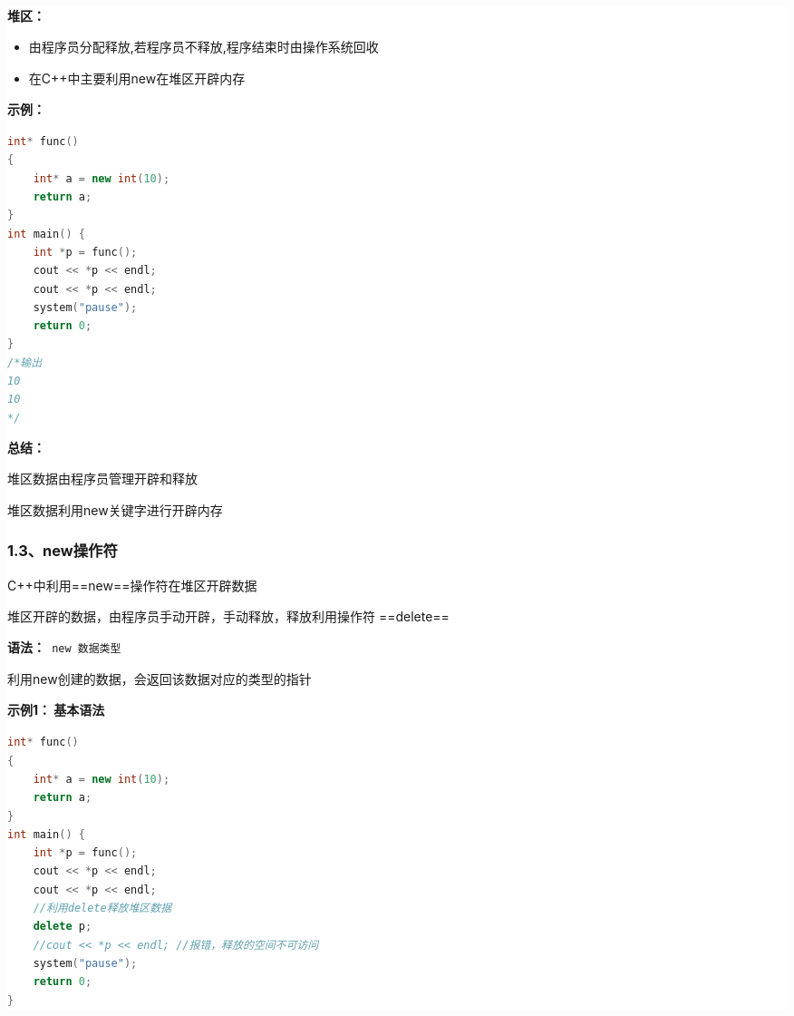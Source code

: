 **堆区：**

- 由程序员分配释放,若程序员不释放,程序结束时由操作系统回收

- 在C++中主要利用new在堆区开辟内存


**示例：**

```c++
int* func()
{
	int* a = new int(10);
	return a;
}
int main() {
	int *p = func();
	cout << *p << endl;
	cout << *p << endl;
	system("pause");
	return 0;
}
/*输出
10
10
*/
```

**总结：**

堆区数据由程序员管理开辟和释放

堆区数据利用new关键字进行开辟内存

### 1.3、new操作符

C++中利用==new==操作符在堆区开辟数据

堆区开辟的数据，由程序员手动开辟，手动释放，释放利用操作符 ==delete==

**语法：**` new 数据类型`

利用new创建的数据，会返回该数据对应的类型的指针

**示例1： 基本语法**

```c++
int* func()
{
	int* a = new int(10);
	return a;
}
int main() {
	int *p = func();
	cout << *p << endl;
	cout << *p << endl;
	//利用delete释放堆区数据
	delete p;
	//cout << *p << endl; //报错，释放的空间不可访问
	system("pause");
	return 0;
}
```
